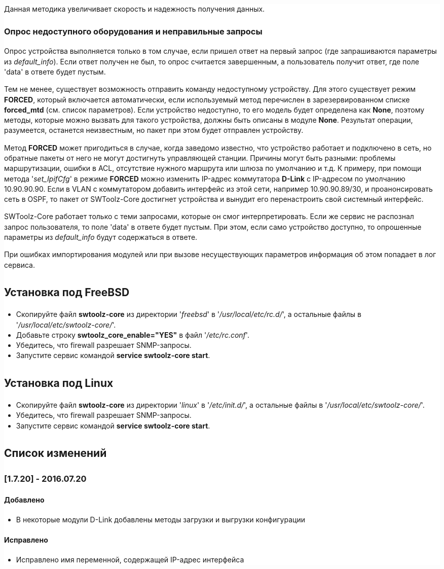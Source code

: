 Данная методика увеличивает скорость и надежность получения данных.

### Опрос недоступного оборудования и неправильные запросы

Опрос устройства выполняется только в том случае, если пришел ответ на первый запрос (где запрашиваются параметры из *default_info*). Если ответ получен не был, то опрос считается завершенным, а пользователь получит ответ, где поле 'data' в ответе будет пустым.

Тем не менее, существует возможность отправить команду недоступному устройству. Для этого существует режим **FORCED**, который включается автоматически, если используемый метод перечислен в зарезервированном списке **forced_mtd** (см. список параметров). Если устройство недоступно, то его модель будет определена как **None**, поэтому методы, которые можно вызвать для такого устройства, должны быть описаны в модуле **None**. Результат операции, разумеется, останется неизвестным, но пакет при этом будет отправлен устройству.

Метод **FORCED** может пригодиться в случае, когда заведомо известно, что устройство работает и подключено в сеть, но  обратные пакеты от него не могут достигнуть управляющей станции. Причины могут быть разными: проблемы маршрутизации, ошибки в ACL, отсутствие нужного маршрута или шлюза по умолчанию и т.д. К примеру, при помощи метода '*set_IpifCfg*' в режиме **FORCED** можно изменить IP-адрес коммутатора **D-Link** с IP-адресом по умолчанию 10.90.90.90. Если в VLAN с коммутатором добавить интерфейс из этой сети, например 10.90.90.89/30, и проанонсировать сеть в OSPF, то пакет от SWToolz-Core достигнет устройства и вынудит его перенастроить свой системный интерфейс.

SWToolz-Core работает только с теми запросами, которые он смог интерпретировать. Если же сервис не распознал запрос пользователя, то поле 'data' в ответе будет пустым. При этом, если само устройство доступно, то опрошенные параметры из *default_info* будут содержаться в ответе.

При ошибках импортирования модулей или при вызове несуществующих параметров информация об этом попадает в лог сервиса.

## Установка под FreeBSD
+ Скопируйте файл **swtoolz-core** из директории '*freebsd*' в '*/usr/local/etc/rc.d/*', а остальные файлы в '*/usr/local/etc/swtoolz-core/*'.  
+ Добавьте строку **swtoolz_core_enable="YES"** в файл '*/etc/rc.conf*'.
+ Убедитесь, что firewall разрешает SNMP-запросы.
+ Запустите сервис командой **service swtoolz-core start**.

## Установка под Linux
+ Скопируйте файл **swtoolz-core** из директории '*linux*'  в '*/etc/init.d/*', а остальные файлы в '*/usr/local/etc/swtoolz-core/*'.  
+ Убедитесь, что firewall разрешает SNMP-запросы.
+ Запустите сервис командой **service swtoolz-core start**.


## Список изменений

### [1.7.20] - 2016.07.20

#### Добавлено
- В некоторые модули D-Link добавлены методы загрузки и выгрузки конфигурации

#### Исправлено
- Исправлено имя переменной, содержащей IP-адрес интерфейса
